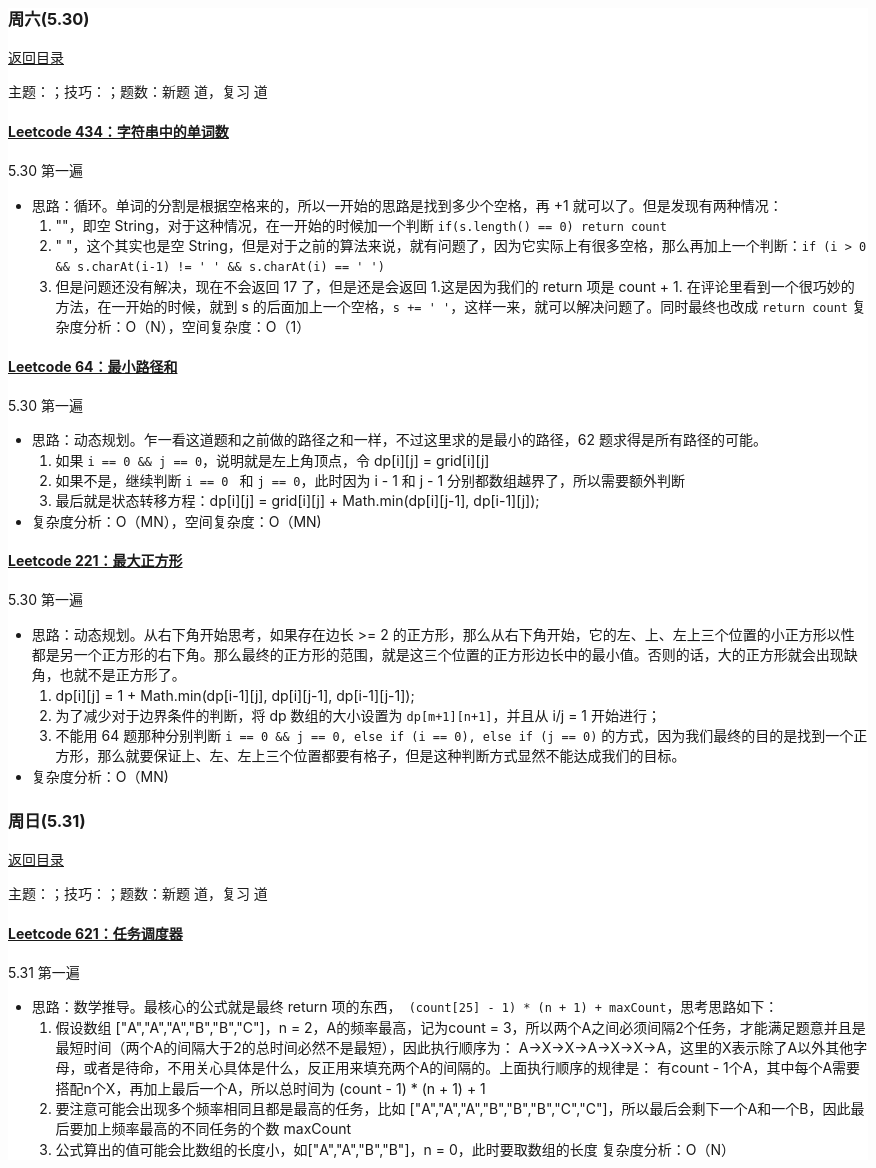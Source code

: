 
<h3 id = "1.6">周六(5.30)</h3>

[返回目录](#0)

主题：；技巧：；题数：新题 道，复习 道

#### [Leetcode 434：字符串中的单词数](https://leetcode-cn.com/problems/number-of-segments-in-a-string/)
5.30 第一遍
- 思路：循环。单词的分割是根据空格来的，所以一开始的思路是找到多少个空格，再 +1 就可以了。但是发现有两种情况：
  1. ""，即空 String，对于这种情况，在一开始的时候加一个判断 `if(s.length() == 0) return count`
  2. "     "，这个其实也是空 String，但是对于之前的算法来说，就有问题了，因为它实际上有很多空格，那么再加上一个判断：`if (i > 0 && s.charAt(i-1) != ' ' && s.charAt(i) == ' ')`
  3. 但是问题还没有解决，现在不会返回 17 了，但是还是会返回 1.这是因为我们的 return 项是 count + 1. 在评论里看到一个很巧妙的方法，在一开始的时候，就到 s 的后面加上一个空格，`s += ' '`，这样一来，就可以解决问题了。同时最终也改成 `return count`
复杂度分析：O（N），空间复杂度：O（1）

#### [Leetcode 64：最小路径和](https://leetcode-cn.com/problems/minimum-path-sum/)
5.30 第一遍
- 思路：动态规划。乍一看这道题和之前做的路径之和一样，不过这里求的是最小的路径，62 题求得是所有路径的可能。
  1. 如果 `i == 0 && j == 0`，说明就是左上角顶点，令 dp[i][j] = grid[i][j]
  2. 如果不是，继续判断 `i == 0 ` 和 `j == 0`，此时因为 i - 1 和 j - 1 分别都数组越界了，所以需要额外判断
  3. 最后就是状态转移方程：dp[i][j] = grid[i][j] + Math.min(dp[i][j-1], dp[i-1][j]);
- 复杂度分析：O（MN），空间复杂度：O（MN)




#### [Leetcode 221：最大正方形](https://leetcode-cn.com/problems/maximal-square/)
5.30 第一遍
- 思路：动态规划。从右下角开始思考，如果存在边长 >= 2 的正方形，那么从右下角开始，它的左、上、左上三个位置的小正方形以性都是另一个正方形的右下角。那么最终的正方形的范围，就是这三个位置的正方形边长中的最小值。否则的话，大的正方形就会出现缺角，也就不是正方形了。
  1. dp[i][j] = 1 + Math.min(dp[i-1][j], dp[i][j-1], dp[i-1][j-1]);
  2. 为了减少对于边界条件的判断，将 dp 数组的大小设置为 `dp[m+1][n+1]`，并且从 i/j = 1 开始进行；
  3. 不能用 64 题那种分别判断 `i == 0 && j == 0, else if (i == 0), else if (j == 0)` 的方式，因为我们最终的目的是找到一个正方形，那么就要保证上、左、左上三个位置都要有格子，但是这种判断方式显然不能达成我们的目标。
- 复杂度分析：O（MN)






<h3 id = "1.7">周日(5.31)</h3>

[返回目录](#0)

主题：；技巧：；题数：新题 道，复习 道

#### [Leetcode 621：任务调度器](https://leetcode-cn.com/problems/task-scheduler/)
5.31 第一遍
- 思路：数学推导。最核心的公式就是最终 return 项的东西，` (count[25] - 1) * (n + 1) + maxCount`，思考思路如下：
  1. 假设数组 ["A","A","A","B","B","C"]，n = 2，A的频率最高，记为count = 3，所以两个A之间必须间隔2个任务，才能满足题意并且是最短时间（两个A的间隔大于2的总时间必然不是最短），因此执行顺序为： A->X->X->A->X->X->A，这里的X表示除了A以外其他字母，或者是待命，不用关心具体是什么，反正用来填充两个A的间隔的。上面执行顺序的规律是： 有count - 1个A，其中每个A需要搭配n个X，再加上最后一个A，所以总时间为 (count - 1) * (n + 1) + 1
  2. 要注意可能会出现多个频率相同且都是最高的任务，比如 ["A","A","A","B","B","B","C","C"]，所以最后会剩下一个A和一个B，因此最后要加上频率最高的不同任务的个数 maxCount
  3. 公式算出的值可能会比数组的长度小，如["A","A","B","B"]，n = 0，此时要取数组的长度
复杂度分析：O（N）
